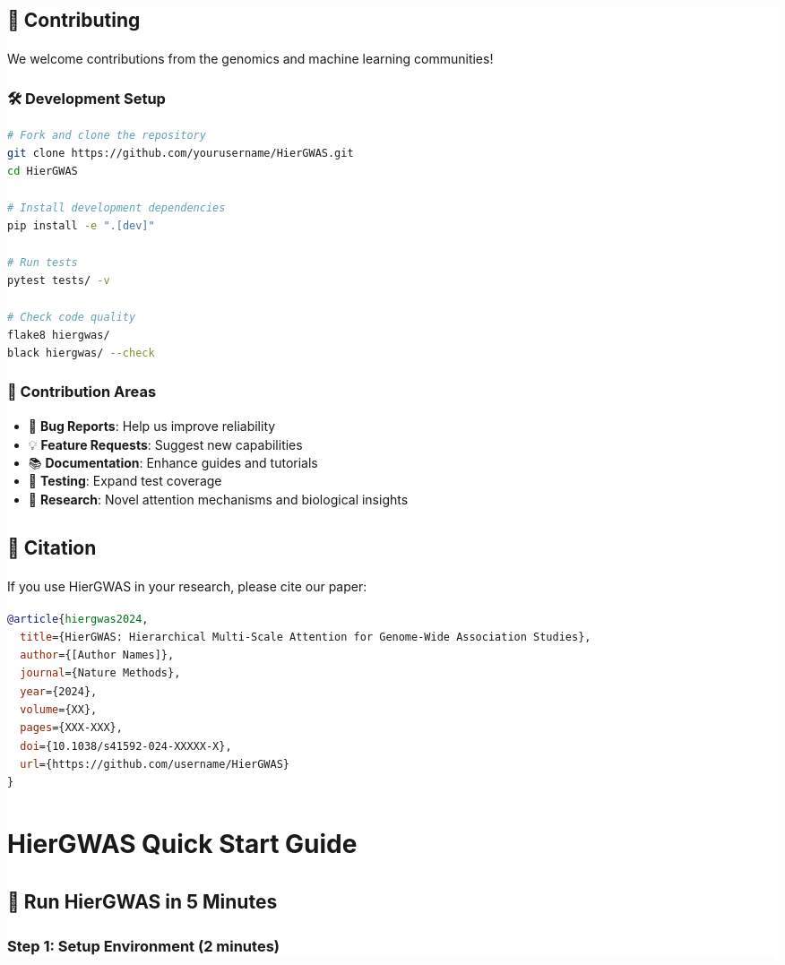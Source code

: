 ## 🤝 Contributing

We welcome contributions from the genomics and machine learning communities!

### 🛠️ Development Setup
```bash
# Fork and clone the repository
git clone https://github.com/yourusername/HierGWAS.git
cd HierGWAS

# Install development dependencies
pip install -e ".[dev]"

# Run tests
pytest tests/ -v

# Check code quality
flake8 hiergwas/
black hiergwas/ --check
```

### 📝 Contribution Areas
- 🐛 **Bug Reports**: Help us improve reliability
- 💡 **Feature Requests**: Suggest new capabilities
- 📚 **Documentation**: Enhance guides and tutorials
- 🧪 **Testing**: Expand test coverage
- 🔬 **Research**: Novel attention mechanisms and biological insights

## 📄 Citation

If you use HierGWAS in your research, please cite our paper:

```bibtex
@article{hiergwas2024,
  title={HierGWAS: Hierarchical Multi-Scale Attention for Genome-Wide Association Studies},
  author={[Author Names]},
  journal={Nature Methods},
  year={2024},
  volume={XX},
  pages={XXX-XXX},
  doi={10.1038/s41592-024-XXXXX-X},
  url={https://github.com/username/HierGWAS}
}
```
# HierGWAS Quick Start Guide

## 🚀 Run HierGWAS in 5 Minutes

### Step 1: Setup Environment (2 minutes)
